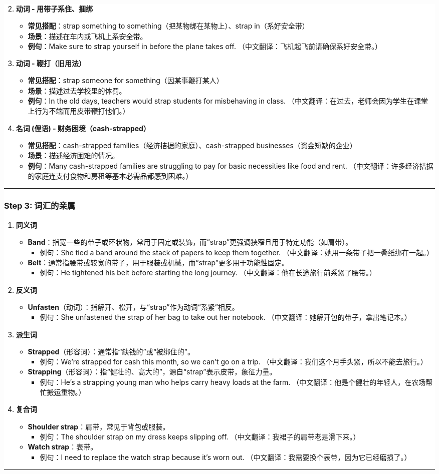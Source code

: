 2. **动词 - 用带子系住、捆绑**
   - **常见搭配**：strap something to something（把某物绑在某物上）、strap in（系好安全带）
   - **场景**：描述在车内或飞机上系安全带。
   - **例句**：Make sure to strap yourself in before the plane takes off.
     （中文翻译：飞机起飞前请确保系好安全带。）

3. **动词 - 鞭打（旧用法）**
   - **常见搭配**：strap someone for something（因某事鞭打某人）
   - **场景**：描述过去学校里的体罚。
   - **例句**：In the old days, teachers would strap students for misbehaving in class.
     （中文翻译：在过去，老师会因为学生在课堂上行为不端而用皮带鞭打他们。）

4. **名词 (俚语) - 财务困境（cash-strapped）**
   - **常见搭配**：cash-strapped families（经济拮据的家庭）、cash-strapped businesses（资金短缺的企业）
   - **场景**：描述经济困难的情况。
   - **例句**：Many cash-strapped families are struggling to pay for basic necessities like food and rent.
     （中文翻译：许多经济拮据的家庭连支付食物和房租等基本必需品都感到困难。）

---

### Step 3: 词汇的亲属

1. **同义词**
   - **Band**：指宽一些的带子或环状物，常用于固定或装饰，而“strap”更强调狭窄且用于特定功能（如肩带）。
     - 例句：She tied a band around the stack of papers to keep them together.
       （中文翻译：她用一条带子把一叠纸绑在一起。）
   - **Belt**：通常指腰带或较宽的带子，用于服装或机械，而“strap”更多用于功能性固定。
     - 例句：He tightened his belt before starting the long journey.
       （中文翻译：他在长途旅行前系紧了腰带。）

2. **反义词**
   - **Unfasten**（动词）：指解开、松开，与“strap”作为动词“系紧”相反。
     - 例句：She unfastened the strap of her bag to take out her notebook.
       （中文翻译：她解开包的带子，拿出笔记本。）

3. **派生词**
   - **Strapped**（形容词）：通常指“缺钱的”或“被绑住的”。
     - 例句：We’re strapped for cash this month, so we can’t go on a trip.
       （中文翻译：我们这个月手头紧，所以不能去旅行。）
   - **Strapping**（形容词）：指“健壮的、高大的”，源自“strap”表示皮带，象征力量。
     - 例句：He’s a strapping young man who helps carry heavy loads at the farm.
       （中文翻译：他是个健壮的年轻人，在农场帮忙搬运重物。）

4. **复合词**
   - **Shoulder strap**：肩带，常见于背包或服装。
     - 例句：The shoulder strap on my dress keeps slipping off.
       （中文翻译：我裙子的肩带老是滑下来。）
   - **Watch strap**：表带。
     - 例句：I need to replace the watch strap because it’s worn out.
       （中文翻译：我需要换个表带，因为它已经磨损了。）

---
